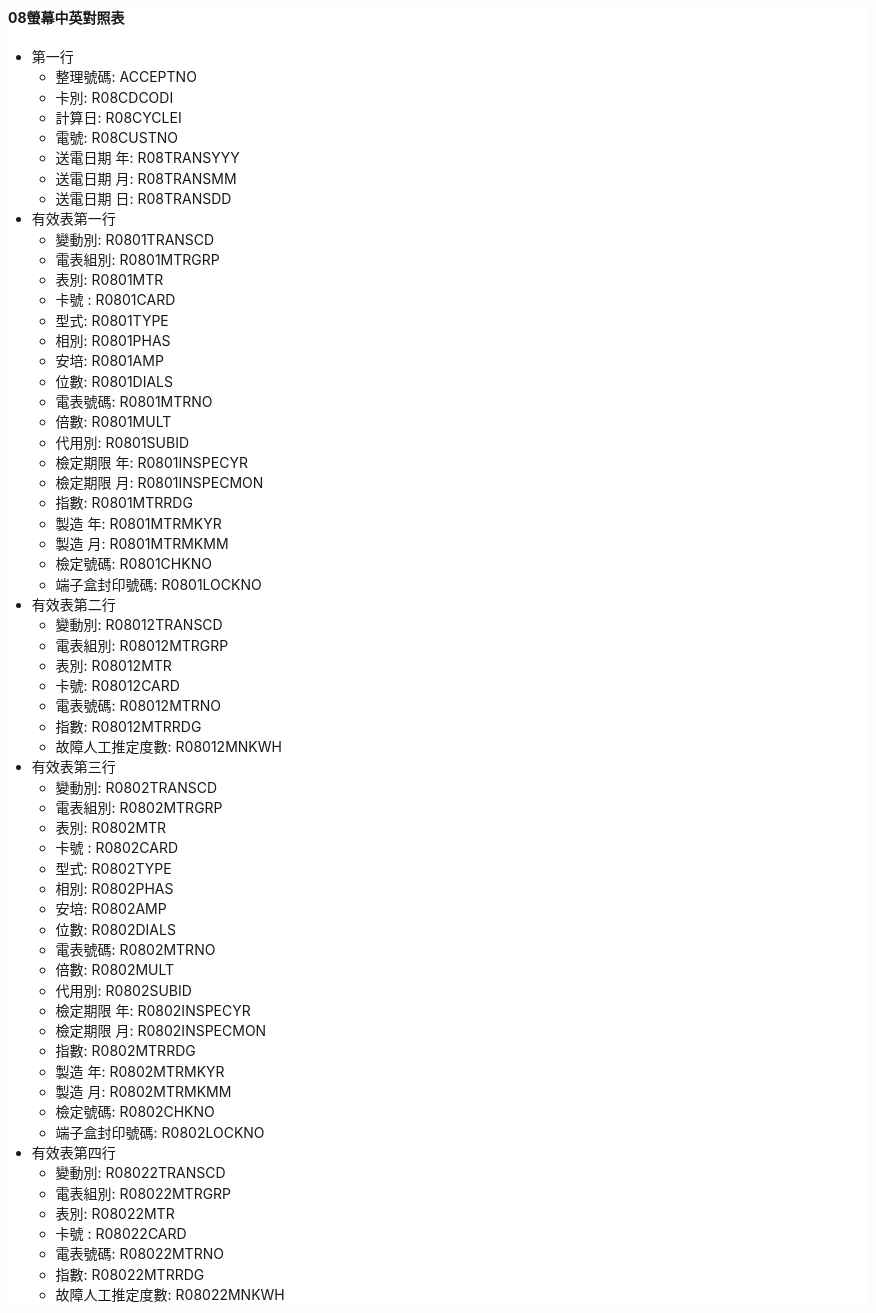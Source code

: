 #### 08螢幕中英對照表
- 第一行
  - 整理號碼: ACCEPTNO
  - 卡別: R08CDCODI
  - 計算日: R08CYCLEI
  - 電號: R08CUSTNO
  - 送電日期 年: R08TRANSYYY
  - 送電日期 月: R08TRANSMM
  - 送電日期 日: R08TRANSDD
- 有效表第一行
  - 變動別: R0801TRANSCD
  - 電表組別: R0801MTRGRP
  - 表別: R0801MTR
  - 卡號	: R0801CARD
  - 型式: R0801TYPE
  - 相別: R0801PHAS
  - 安培: R0801AMP
  - 位數: R0801DIALS
  - 電表號碼: R0801MTRNO
  - 倍數: R0801MULT
  - 代用別: R0801SUBID
  - 檢定期限 年: R0801INSPECYR
  - 檢定期限 月: R0801INSPECMON
  - 指數: R0801MTRRDG
  - 製造 年: R0801MTRMKYR
  - 製造 月: R0801MTRMKMM
  - 檢定號碼: R0801CHKNO
  - 端子盒封印號碼: R0801LOCKNO
- 有效表第二行
  - 變動別: R08012TRANSCD
  - 電表組別: R08012MTRGRP
  - 表別: R08012MTR
  - 卡號: R08012CARD
  - 電表號碼: R08012MTRNO
  - 指數: R08012MTRRDG
  - 故障人工推定度數: R08012MNKWH
- 有效表第三行
  - 變動別: R0802TRANSCD
  - 電表組別: R0802MTRGRP
  - 表別: R0802MTR
  - 卡號	: R0802CARD
  - 型式: R0802TYPE
  - 相別: R0802PHAS
  - 安培: R0802AMP
  - 位數: R0802DIALS
  - 電表號碼: R0802MTRNO
  - 倍數: R0802MULT
  - 代用別: R0802SUBID
  - 檢定期限 年: R0802INSPECYR
  - 檢定期限 月: R0802INSPECMON
  - 指數: R0802MTRRDG
  - 製造 年: R0802MTRMKYR
  - 製造 月: R0802MTRMKMM
  - 檢定號碼: R0802CHKNO
  - 端子盒封印號碼: R0802LOCKNO
- 有效表第四行
  - 變動別: R08022TRANSCD
  - 電表組別: R08022MTRGRP
  - 表別: R08022MTR
  - 卡號	: R08022CARD
  - 電表號碼: R08022MTRNO
  - 指數: R08022MTRRDG
  - 故障人工推定度數: R08022MNKWH